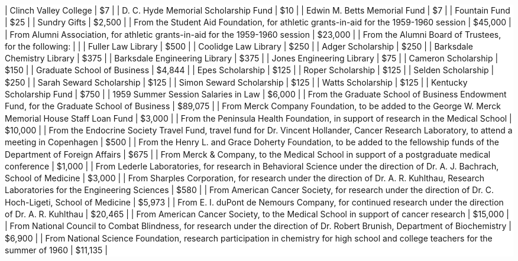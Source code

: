 | Clinch Valley College                                 | $7              |
| D. C. Hyde Memorial Scholarship Fund                  | $10             |
| Edwin M. Betts Memorial Fund                         | $7              |
| Fountain Fund                                        | $25             |
| Sundry Gifts                                         | $2,500          |
| From the Student Aid Foundation, for athletic grants-in-aid for the 1959-1960 session   | $45,000      |
| From Alumni Association, for athletic grants-in-aid for the 1959-1960 session            | $23,000      |
| From the Alumni Board of Trustees, for the following: |                 |
| Fuller Law Library                                    | $500            |
| Coolidge Law Library                                  | $250            |
| Adger Scholarship                                     | $250            |
| Barksdale Chemistry Library                           | $375            |
| Barksdale Engineering Library                         | $375            |
| Jones Engineering Library                             | $75             |
| Cameron Scholarship                                    | $150            |
| Graduate School of Business                          | $4,844          |
| Epes Scholarship                                      | $125            |
| Roper Scholarship                                     | $125            |
| Selden Scholarship                                    | $250            |
| Sarah Seward Scholarship                              | $125            |
| Simon Seward Scholarship                              | $125            |
| Watts Scholarship                                     | $125            |
| Kentucky Scholarship Fund                             | $750            |
| 1959 Summer Session Salaries in Law                  | $6,000          |
| From the Graduate School of Business Endowment Fund, for the Graduate School of Business | $89,075      |
| From Merck Company Foundation, to be added to the George W. Merck Memorial House Staff Loan Fund | $3,000   |
| From the Peninsula Health Foundation, in support of research in the Medical School | $10,000   |
| From the Endocrine Society Travel Fund, travel fund for Dr. Vincent Hollander, Cancer Research Laboratory, to attend a meeting in Copenhagen | $500 |
| From the Henry L. and Grace Doherty Foundation, to be added to the fellowship funds of the Department of Foreign Affairs | $675   |
| From Merck & Company, to the Medical School in support of a postgraduate medical conference | $1,000 |
| From Lederle Laboratories, for research in Behavioral Science under the direction of Dr. A. J. Bachrach, School of Medicine | $3,000 |
| From Sharples Corporation, for research under the direction of Dr. A. R. Kuhlthau, Research Laboratories for the Engineering Sciences | $580 |
| From American Cancer Society, for research under the direction of Dr. C. Hoch-Ligeti, School of Medicine | $5,973 |
| From E. I. duPont de Nemours Company, for continued research under the direction of Dr. A. R. Kuhlthau | $20,465 |
| From American Cancer Society, to the Medical School in support of cancer research | $15,000 |
| From National Council to Combat Blindness, for research under the direction of Dr. Robert Brunish, Department of Biochemistry | $6,900 |
| From National Science Foundation, research participation in chemistry for high school and college teachers for the summer of 1960 | $11,135 |